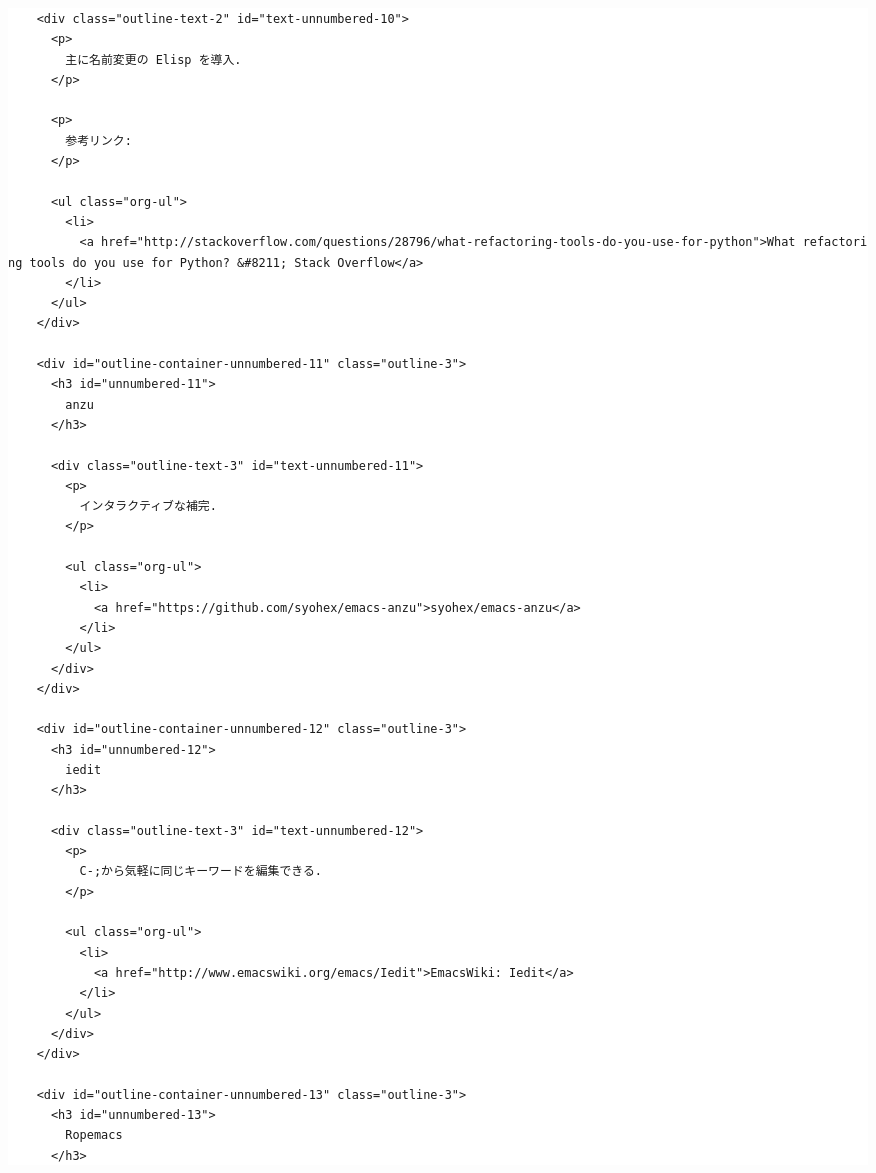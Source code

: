         <div class="outline-text-2" id="text-unnumbered-10">
          <p>
            主に名前変更の Elisp を導入.
          </p>
          
          <p>
            参考リンク:
          </p>
          
          <ul class="org-ul">
            <li>
              <a href="http://stackoverflow.com/questions/28796/what-refactoring-tools-do-you-use-for-python">What refactoring tools do you use for Python? &#8211; Stack Overflow</a>
            </li>
          </ul>
        </div>
        
        <div id="outline-container-unnumbered-11" class="outline-3">
          <h3 id="unnumbered-11">
            anzu
          </h3>
          
          <div class="outline-text-3" id="text-unnumbered-11">
            <p>
              インタラクティブな補完.
            </p>
            
            <ul class="org-ul">
              <li>
                <a href="https://github.com/syohex/emacs-anzu">syohex/emacs-anzu</a>
              </li>
            </ul>
          </div>
        </div>
        
        <div id="outline-container-unnumbered-12" class="outline-3">
          <h3 id="unnumbered-12">
            iedit
          </h3>
          
          <div class="outline-text-3" id="text-unnumbered-12">
            <p>
              C-;から気軽に同じキーワードを編集できる.
            </p>
            
            <ul class="org-ul">
              <li>
                <a href="http://www.emacswiki.org/emacs/Iedit">EmacsWiki: Iedit</a>
              </li>
            </ul>
          </div>
        </div>
        
        <div id="outline-container-unnumbered-13" class="outline-3">
          <h3 id="unnumbered-13">
            Ropemacs
          </h3>
          